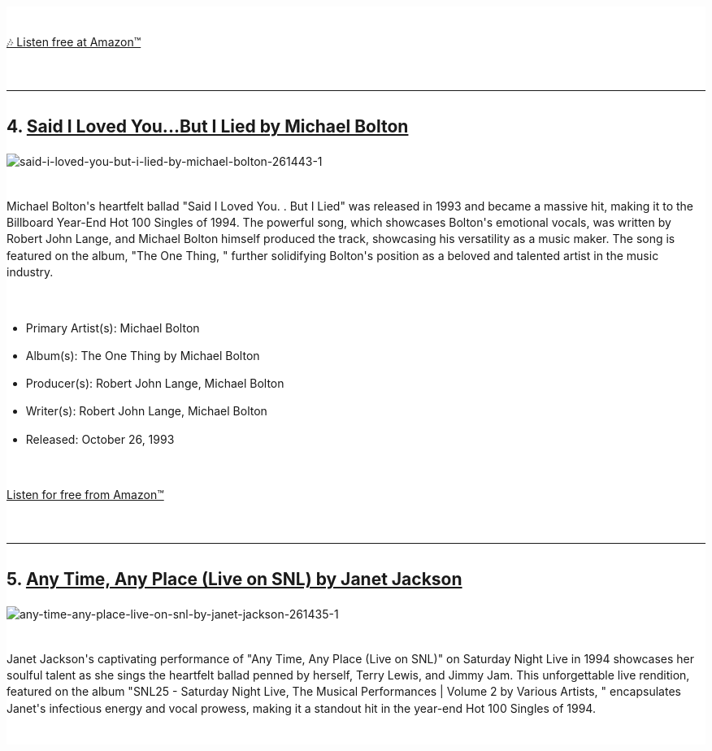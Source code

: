 <br>

[🎶 Listen free at Amazon™](https://serp.ly/amazonprime)

<br>

<hr>

## 4. [Said I Loved You...But I Lied by Michael Bolton](https://serp.ly/amazon/Said+I+Loved+You...But+I+Lied+by%C2%A0Michael%C2%A0Bolton?i=digital-music)

<div class="image"><img alt="said-i-loved-you-but-i-lied-by-michael-bolton-261443-1" height="540" src="https://imagedelivery.net/XRNHhJkVKCwA1q8dBxfEtw/said-i-loved-you-but-i-lied-by-michael-bolton-261443-1/h=540,fit=pad,background=black"/></div>

<br>

Michael Bolton's heartfelt ballad "Said I Loved You. . But I Lied" was released in 1993 and became a massive hit, making it to the Billboard Year-End Hot 100 Singles of 1994. The powerful song, which showcases Bolton's emotional vocals, was written by Robert John Lange, and Michael Bolton himself produced the track, showcasing his versatility as a music maker. The song is featured on the album, "The One Thing, " further solidifying Bolton's position as a beloved and talented artist in the music industry.

<br>

- Primary Artist(s): Michael Bolton

- Album(s): The One Thing by Michael Bolton

- Producer(s): Robert John Lange, Michael Bolton

- Writer(s): Robert John Lange, Michael Bolton

- Released: October 26, 1993

<br>

[Listen for free from Amazon™](https://serp.ly/amazonprime)

<br>

<hr>

## 5. [Any Time, Any Place (Live on SNL) by Janet Jackson](https://serp.ly/amazon/Any+Time%2C+Any+Place+%28Live+on+SNL%29+by%C2%A0Janet%C2%A0Jackson?i=digital-music)

<div class="image"><img alt="any-time-any-place-live-on-snl-by-janet-jackson-261435-1" height="540" src="https://imagedelivery.net/XRNHhJkVKCwA1q8dBxfEtw/any-time-any-place-live-on-snl-by-janet-jackson-261435-1/h=540,fit=pad,background=black"/></div>

<br>

Janet Jackson's captivating performance of "Any Time, Any Place (Live on SNL)" on Saturday Night Live in 1994 showcases her soulful talent as she sings the heartfelt ballad penned by herself, Terry Lewis, and Jimmy Jam. This unforgettable live rendition, featured on the album "SNL25 - Saturday Night Live, The Musical Performances | Volume 2 by Various Artists, " encapsulates Janet's infectious energy and vocal prowess, making it a standout hit in the year-end Hot 100 Singles of 1994.

<br>
